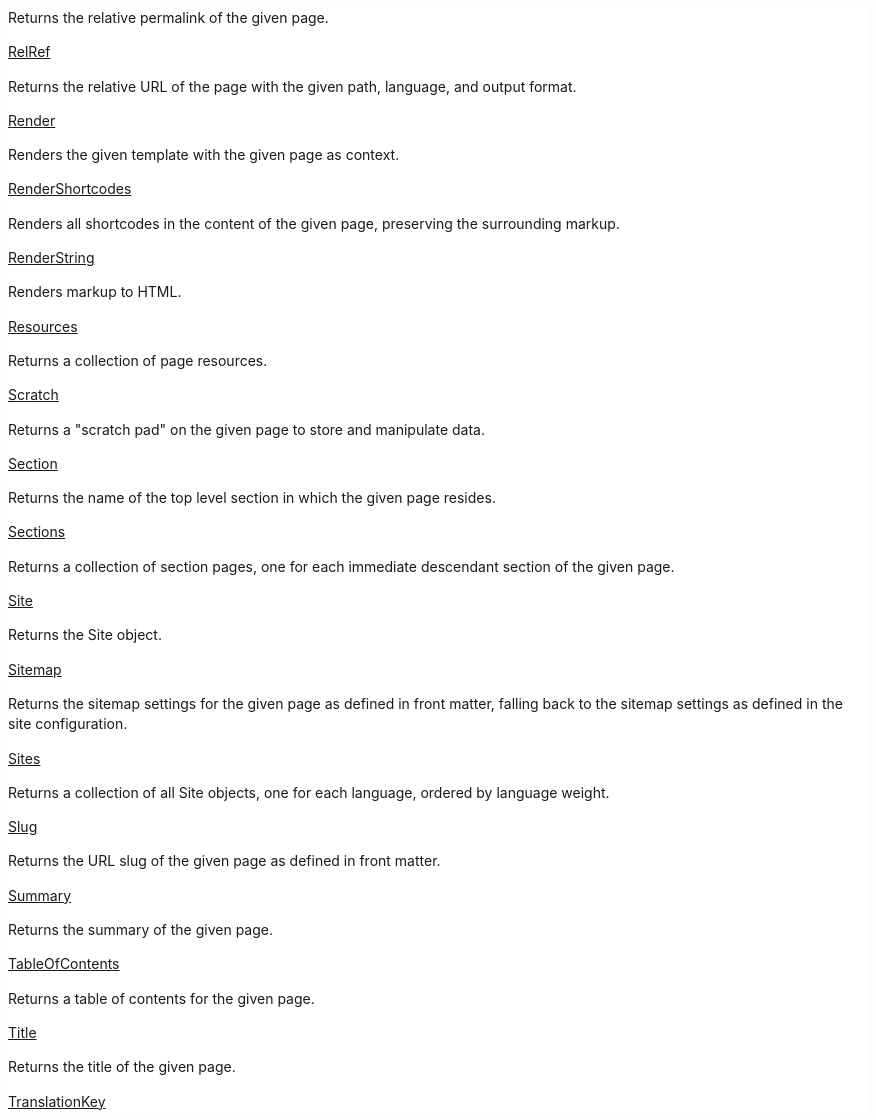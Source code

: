 Returns the relative permalink of the given page.

[RelRef](https://gohugo.io/methods/page/relref/)

Returns the relative URL of the page with the given path, language, and output format.

[Render](https://gohugo.io/methods/page/render/)

Renders the given template with the given page as context.

[RenderShortcodes](https://gohugo.io/methods/page/rendershortcodes/)

Renders all shortcodes in the content of the given page, preserving the surrounding markup.

[RenderString](https://gohugo.io/methods/page/renderstring/)

Renders markup to HTML.

[Resources](https://gohugo.io/methods/page/resources/)

Returns a collection of page resources.

[Scratch](https://gohugo.io/methods/page/scratch/)

Returns a "scratch pad" on the given page to store and manipulate data.

[Section](https://gohugo.io/methods/page/section/)

Returns the name of the top level section in which the given page resides.

[Sections](https://gohugo.io/methods/page/sections/)

Returns a collection of section pages, one for each immediate descendant section of the given page.

[Site](https://gohugo.io/methods/page/site/)

Returns the Site object.

[Sitemap](https://gohugo.io/methods/page/sitemap/)

Returns the sitemap settings for the given page as defined in front matter, falling back to the sitemap settings as defined in the site configuration.

[Sites](https://gohugo.io/methods/page/sites/)

Returns a collection of all Site objects, one for each language, ordered by language weight.

[Slug](https://gohugo.io/methods/page/slug/)

Returns the URL slug of the given page as defined in front matter.

[Summary](https://gohugo.io/methods/page/summary/)

Returns the summary of the given page.

[TableOfContents](https://gohugo.io/methods/page/tableofcontents/)

Returns a table of contents for the given page.

[Title](https://gohugo.io/methods/page/title/)

Returns the title of the given page.

[TranslationKey](https://gohugo.io/methods/page/translationkey/)
